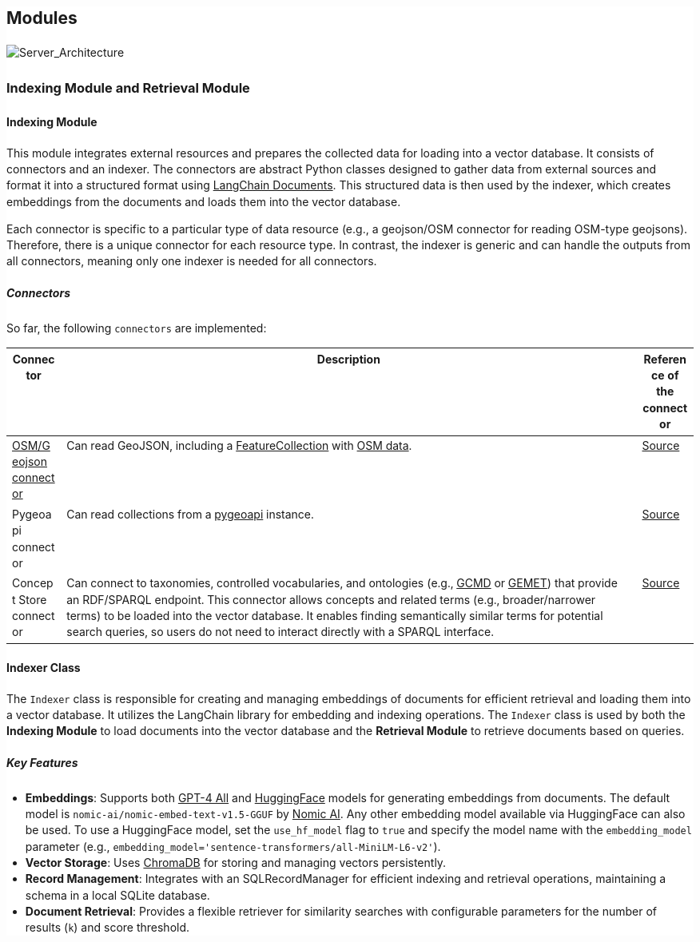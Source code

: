 ## Modules

<img width="80%" height="80%" alt="Server_Architecture" src="https://github.com/simeonwetzel/sdsadocs/assets/90314129/7d2ec2c8-6ecd-4ee5-817c-d7d981003713">

### Indexing Module and Retrieval Module

#### Indexing Module
This module integrates external resources and prepares the collected data for loading into a vector database. It consists of connectors and an indexer. The connectors are abstract Python classes designed to gather data from external sources and format it into a structured format using [LangChain Documents](https://api.python.langchain.com/en/latest/documents/langchain_core.documents.base.Document.html). This structured data is then used by the indexer, which creates embeddings from the documents and loads them into the vector database.

Each connector is specific to a particular type of data resource (e.g., a geojson/OSM connector for reading OSM-type geojsons). Therefore, there is a unique connector for each resource type. In contrast, the indexer is generic and can handle the outputs from all connectors, meaning only one indexer is needed for all connectors.

##### Connectors

So far, the following `connectors` are implemented:

| Connector              | Description                                                                                                                                                                                                                                                                                      | Reference of the connector |
|------------------------|--------------------------------------------------------------------------------------------------------------------------------------------------------------------------------------------------------------------------------------------------------------------------------------------------|-----------|
| [OSM/Geojson connector](https://sdsadocs.readthedocs.io/en/latest/connectors.html#geojson-connector-semantic-search-for-geospatial-osm-features)  | Can read GeoJSON, including a [FeatureCollection](https://datatracker.ietf.org/doc/html/rfc7946#page-12) with [OSM data](https://www.openstreetmap.org/#map=6/51.331/10.459).                                                                                                                     | [Source](https://github.com/52North/innovation-prize/blob/dev/search-app/server/connectors/geojson_osm.py) |
| Pygeoapi connector     | Can read collections from a [pygeoapi](https://pygeoapi.io/) instance.                                                                                                                                                                                                                            | [Source](https://github.com/52North/innovation-prize/blob/dev/search-app/server/connectors/pygeoapi_retriever.py) |
| Concept Store connector | Can connect to taxonomies, controlled vocabularies, and ontologies (e.g., [GCMD](https://gcmd.earthdata.nasa.gov/KeywordViewer/) or [GEMET](https://www.eionet.europa.eu/gemet/en/about/)) that provide an RDF/SPARQL endpoint. This connector allows concepts and related terms (e.g., broader/narrower terms) to be loaded into the vector database. It enables finding semantically similar terms for potential search queries, so users do not need to interact directly with a SPARQL interface. | [Source](#concept-store-connector) |

#### Indexer Class

The `Indexer` class is responsible for creating and managing embeddings of documents for efficient retrieval and loading them into a vector database. It utilizes the LangChain library for embedding and indexing operations. The `Indexer` class is used by both the **Indexing Module** to load documents into the vector database and the **Retrieval Module** to retrieve documents based on queries.

##### Key Features

- **Embeddings**: Supports both [GPT-4 All](https://www.nomic.ai/gpt4all) and [HuggingFace](https://huggingface.co/) models for generating embeddings from documents. The default model is `nomic-ai/nomic-embed-text-v1.5-GGUF` by [Nomic AI](https://www.nomic.ai/). Any other embedding model available via HuggingFace can also be used. To use a HuggingFace model, set the `use_hf_model` flag to `true` and specify the model name with the `embedding_model` parameter (e.g., `embedding_model='sentence-transformers/all-MiniLM-L6-v2'`).
- **Vector Storage**: Uses [ChromaDB](https://docs.trychroma.com/) for storing and managing vectors persistently.
- **Record Management**: Integrates with an SQLRecordManager for efficient indexing and retrieval operations, maintaining a schema in a local SQLite database.
- **Document Retrieval**: Provides a flexible retriever for similarity searches with configurable parameters for the number of results (`k`) and score threshold.
